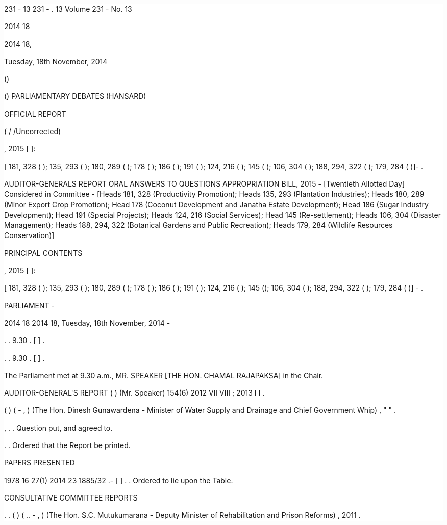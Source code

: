 231 - 13 231 - . 13 Volume 231 - No. 13

2014 18

2014 18,

Tuesday, 18th November, 2014

()

() PARLIAMENTARY DEBATES (HANSARD)

OFFICIAL REPORT

( / /Uncorrected)

, 2015 [ ]:

[ 181, 328 ( ); 135, 293 ( ); 180, 289 ( ); 178 ( ); 186 ( ); 191 ( ); 124, 216 ( ); 145 ( ); 106, 304 ( ); 188, 294, 322 ( ); 179, 284 ( )]- .

AUDITOR-GENERALS REPORT ORAL ANSWERS TO QUESTIONS APPROPRIATION BILL, 2015 - [Twentieth Allotted Day] Considered in Committee - [Heads 181, 328 (Productivity Promotion); Heads 135, 293 (Plantation Industries); Heads 180, 289 (Minor Export Crop Promotion); Head 178 (Coconut Development and Janatha Estate Development); Head 186 (Sugar Industry Development); Head 191 (Special Projects); Heads 124, 216 (Social Services); Head 145 (Re-settlement); Heads 106, 304 (Disaster Management); Heads 188, 294, 322 (Botanical Gardens and Public Recreation); Heads 179, 284 (Wildlife Resources Conservation)]

PRINCIPAL CONTENTS

, 2015 [ ]:

[ 181, 328 ( ); 135, 293 ( ); 180, 289 ( ); 178 ( ); 186 ( ); 191 ( ); 124, 216 ( ); 145 (); 106, 304 ( ); 188, 294, 322 ( ); 179, 284 ( )] - .

PARLIAMENT -

2014 18 2014 18, Tuesday, 18th November, 2014 -

. . 9.30 . [ ] .

. . 9.30 . [ ] .

The Parliament met at 9.30 a.m., MR. SPEAKER [THE HON. CHAMAL RAJAPAKSA] in the Chair.

AUDITOR-GENERAL'S REPORT ( ) (Mr. Speaker) 154(6) 2012 VII VIII ; 2013 I I .

( ) ( - , ) (The Hon. Dinesh Gunawardena - Minister of Water Supply and Drainage and Chief Government Whip) , " " .

, . . Question put, and agreed to.

. . Ordered that the Report be printed.

PAPERS PRESENTED

1978 16 27(1) 2014 23 1885/32 .- [ ] . . Ordered to lie upon the Table.

CONSULTATIVE COMMITTEE REPORTS

. . ( ) ( .. - , ) (The Hon. S.C. Mutukumarana - Deputy Minister of Rehabilitation and Prison Reforms) , 2011 .
